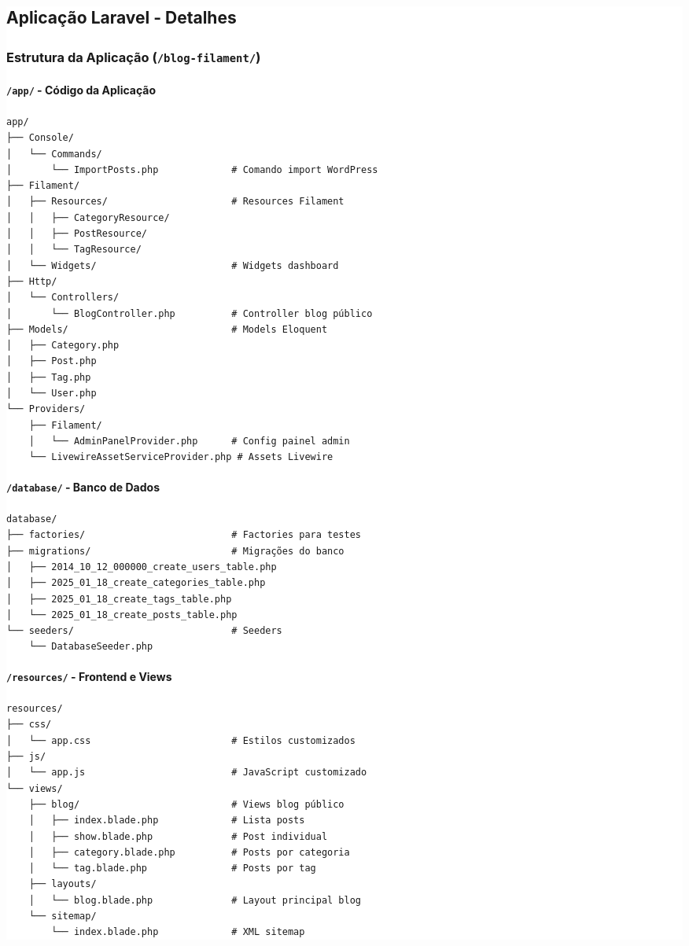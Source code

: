 ## Aplicação Laravel - Detalhes

### Estrutura da Aplicação (`/blog-filament/`)

#### `/app/` - Código da Aplicação
```
app/
├── Console/
│   └── Commands/
│       └── ImportPosts.php             # Comando import WordPress
├── Filament/
│   ├── Resources/                      # Resources Filament
│   │   ├── CategoryResource/
│   │   ├── PostResource/
│   │   └── TagResource/
│   └── Widgets/                        # Widgets dashboard
├── Http/
│   └── Controllers/
│       └── BlogController.php          # Controller blog público
├── Models/                             # Models Eloquent
│   ├── Category.php
│   ├── Post.php
│   ├── Tag.php
│   └── User.php
└── Providers/
    ├── Filament/
    │   └── AdminPanelProvider.php      # Config painel admin
    └── LivewireAssetServiceProvider.php # Assets Livewire
```

#### `/database/` - Banco de Dados
```
database/
├── factories/                          # Factories para testes
├── migrations/                         # Migrações do banco
│   ├── 2014_10_12_000000_create_users_table.php
│   ├── 2025_01_18_create_categories_table.php
│   ├── 2025_01_18_create_tags_table.php
│   └── 2025_01_18_create_posts_table.php
└── seeders/                            # Seeders
    └── DatabaseSeeder.php
```

#### `/resources/` - Frontend e Views
```
resources/
├── css/
│   └── app.css                         # Estilos customizados
├── js/
│   └── app.js                          # JavaScript customizado
└── views/
    ├── blog/                           # Views blog público
    │   ├── index.blade.php             # Lista posts
    │   ├── show.blade.php              # Post individual
    │   ├── category.blade.php          # Posts por categoria
    │   └── tag.blade.php               # Posts por tag
    ├── layouts/
    │   └── blog.blade.php              # Layout principal blog
    └── sitemap/
        └── index.blade.php             # XML sitemap
```
